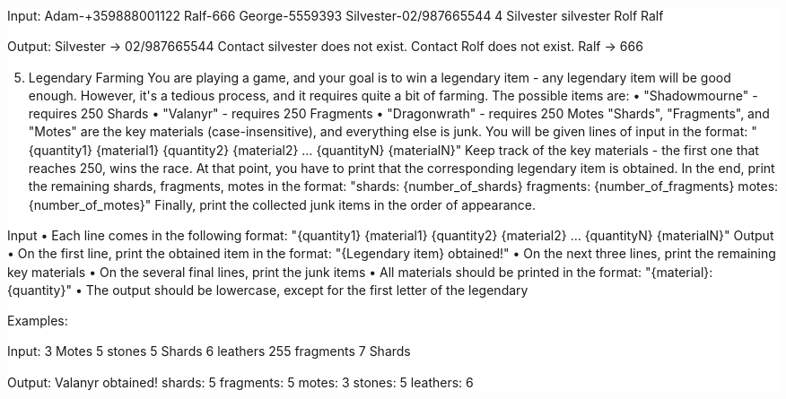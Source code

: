 Input:
Adam-+359888001122
Ralf-666
George-5559393
Silvester-02/987665544
4
Silvester
silvester
Rolf
Ralf

Output:
Silvester -> 02/987665544
Contact silvester does not exist.
Contact Rolf does not exist.
Ralf -> 666

5.	Legendary Farming
You are playing a game, and your goal is to win a legendary item - any legendary item will be good enough.
However, it's a tedious process, and it requires quite a bit of farming. The possible items are:
•	"Shadowmourne" - requires 250 Shards
•	"Valanyr" - requires 250 Fragments
•	"Dragonwrath" - requires 250 Motes
"Shards", "Fragments", and "Motes" are the key materials 	(case-insensitive), and everything else is junk. 
You will be given lines of input in the format: 
"{quantity1} {material1} {quantity2} {material2} … {quantityN} {materialN}"
Keep track of the key materials - the first one that reaches 250, wins the race. At that point, you have to print that the corresponding legendary item is obtained. 
In the end, print the remaining shards, fragments, motes in the format:
"shards: {number_of_shards}
fragments: {number_of_fragments}
motes: {number_of_motes}"
Finally, print the collected junk items in the order of appearance.

Input
•	Each line comes in the following format: "{quantity1} {material1} {quantity2} {material2} … {quantityN} {materialN}"
Output
•	On the first line, print the obtained item in the format: "{Legendary item} obtained!"
•	On the next three lines, print the remaining key materials 
•	On the several final lines, print the junk items
•	All materials should be printed in the format: "{material}: {quantity}"
•	The output should be lowercase, except for the first letter of the legendary

Examples:

Input:
3 Motes 5 stones 5 Shards
6 leathers 255 fragments 7 Shards

Output:
Valanyr obtained!
shards: 5
fragments: 5
motes: 3
stones: 5
leathers: 6
